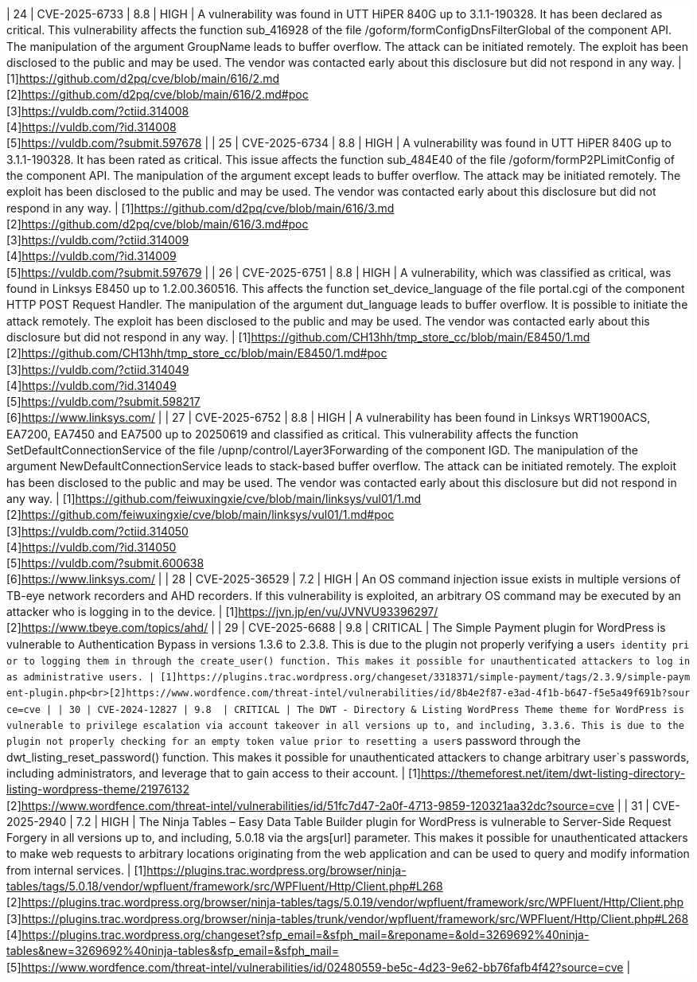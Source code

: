 | 24 | CVE-2025-6733 | 8.8  | HIGH | A vulnerability was found in UTT HiPER 840G up to 3.1.1-190328. It has been declared as critical. This vulnerability affects the function sub_416928 of the file /goform/formConfigDnsFilterGlobal of the component API. The manipulation of the argument GroupName leads to buffer overflow. The attack can be initiated remotely. The exploit has been disclosed to the public and may be used. The vendor was contacted early about this disclosure but did not respond in any way. | [1]https://github.com/d2pq/cve/blob/main/616/2.md<br>[2]https://github.com/d2pq/cve/blob/main/616/2.md#poc<br>[3]https://vuldb.com/?ctiid.314008<br>[4]https://vuldb.com/?id.314008<br>[5]https://vuldb.com/?submit.597678 |
| 25 | CVE-2025-6734 | 8.8  | HIGH | A vulnerability was found in UTT HiPER 840G up to 3.1.1-190328. It has been rated as critical. This issue affects the function sub_484E40 of the file /goform/formP2PLimitConfig of the component API. The manipulation of the argument except leads to buffer overflow. The attack may be initiated remotely. The exploit has been disclosed to the public and may be used. The vendor was contacted early about this disclosure but did not respond in any way. | [1]https://github.com/d2pq/cve/blob/main/616/3.md<br>[2]https://github.com/d2pq/cve/blob/main/616/3.md#poc<br>[3]https://vuldb.com/?ctiid.314009<br>[4]https://vuldb.com/?id.314009<br>[5]https://vuldb.com/?submit.597679 |
| 26 | CVE-2025-6751 | 8.8  | HIGH | A vulnerability, which was classified as critical, was found in Linksys E8450 up to 1.2.00.360516. This affects the function set_device_language of the file portal.cgi of the component HTTP POST Request Handler. The manipulation of the argument dut_language leads to buffer overflow. It is possible to initiate the attack remotely. The exploit has been disclosed to the public and may be used. The vendor was contacted early about this disclosure but did not respond in any way. | [1]https://github.com/CH13hh/tmp_store_cc/blob/main/E8450/1.md<br>[2]https://github.com/CH13hh/tmp_store_cc/blob/main/E8450/1.md#poc<br>[3]https://vuldb.com/?ctiid.314049<br>[4]https://vuldb.com/?id.314049<br>[5]https://vuldb.com/?submit.598217<br>[6]https://www.linksys.com/ |
| 27 | CVE-2025-6752 | 8.8  | HIGH | A vulnerability has been found in Linksys WRT1900ACS, EA7200, EA7450 and EA7500 up to 20250619 and classified as critical. This vulnerability affects the function SetDefaultConnectionService of the file /upnp/control/Layer3Forwarding of the component IGD. The manipulation of the argument NewDefaultConnectionService leads to stack-based buffer overflow. The attack can be initiated remotely. The exploit has been disclosed to the public and may be used. The vendor was contacted early about this disclosure but did not respond in any way. | [1]https://github.com/feiwuxingxie/cve/blob/main/linksys/vul01/1.md<br>[2]https://github.com/feiwuxingxie/cve/blob/main/linksys/vul01/1.md#poc<br>[3]https://vuldb.com/?ctiid.314050<br>[4]https://vuldb.com/?id.314050<br>[5]https://vuldb.com/?submit.600638<br>[6]https://www.linksys.com/ |
| 28 | CVE-2025-36529 | 7.2  | HIGH | An OS command injection issue exists in multiple versions of TB-eye network recorders and AHD recorders. If this vulnerability is exploited, an arbitrary OS command may be executed by an attacker who is logging in to the device. | [1]https://jvn.jp/en/vu/JVNVU93396297/<br>[2]https://www.tbeye.com/topics/ahd/ |
| 29 | CVE-2025-6688 | 9.8  | CRITICAL | The Simple Payment plugin for WordPress is vulnerable to Authentication Bypass in versions 1.3.6 to 2.3.8. This is due to the plugin not properly verifying a user`s identity prior to logging them in through the create_user() function. This makes it possible for unauthenticated attackers to log in as administrative users. | [1]https://plugins.trac.wordpress.org/changeset/3318371/simple-payment/tags/2.3.9/simple-payment-plugin.php<br>[2]https://www.wordfence.com/threat-intel/vulnerabilities/id/8b4e2f87-e3ad-4f1b-b647-f5e5a49f691b?source=cve |
| 30 | CVE-2024-12827 | 9.8  | CRITICAL | The DWT - Directory & Listing WordPress Theme theme for WordPress is vulnerable to privilege escalation via account takeover in all versions up to, and including, 3.3.6. This is due to the plugin not properly checking for an empty token value prior to resetting a user`s password through the dwt_listing_reset_password() function. This makes it possible for unauthenticated attackers to change arbitrary user`s passwords, including administrators, and leverage that to gain access to their account. | [1]https://themeforest.net/item/dwt-listing-directory-listing-wordpress-theme/21976132<br>[2]https://www.wordfence.com/threat-intel/vulnerabilities/id/51fc7d47-2a0f-4713-9859-120321aa32dc?source=cve |
| 31 | CVE-2025-2940 | 7.2  | HIGH | The Ninja Tables – Easy Data Table Builder plugin for WordPress is vulnerable to Server-Side Request Forgery in all versions up to, and including, 5.0.18 via the args[url] parameter. This makes it possible for unauthenticated attackers to make web requests to arbitrary locations originating from the web application and can be used to query and modify information from internal services. | [1]https://plugins.trac.wordpress.org/browser/ninja-tables/tags/5.0.18/vendor/wpfluent/framework/src/WPFluent/Http/Client.php#L268<br>[2]https://plugins.trac.wordpress.org/browser/ninja-tables/tags/5.0.19/vendor/wpfluent/framework/src/WPFluent/Http/Client.php<br>[3]https://plugins.trac.wordpress.org/browser/ninja-tables/trunk/vendor/wpfluent/framework/src/WPFluent/Http/Client.php#L268<br>[4]https://plugins.trac.wordpress.org/changeset?sfp_email=&sfph_mail=&reponame=&old=3269692%40ninja-tables&new=3269692%40ninja-tables&sfp_email=&sfph_mail=<br>[5]https://www.wordfence.com/threat-intel/vulnerabilities/id/02480559-be5c-4d23-9e62-bb76fafb4f42?source=cve |
